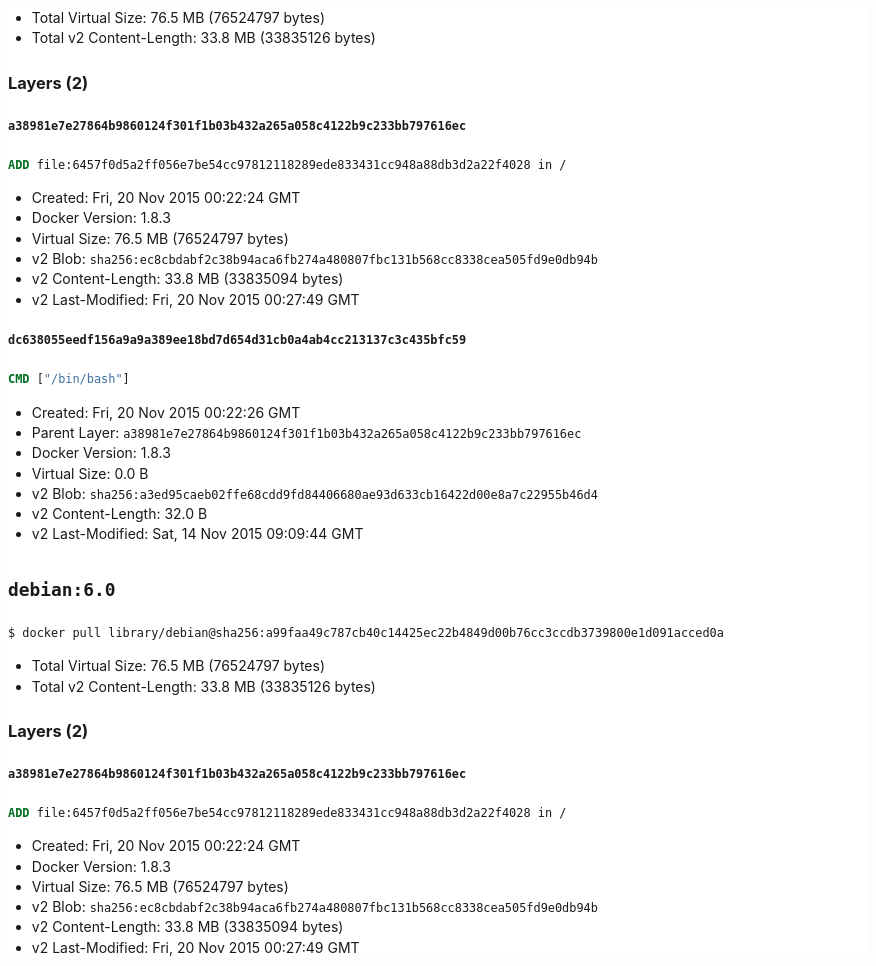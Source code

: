 -	Total Virtual Size: 76.5 MB (76524797 bytes)
-	Total v2 Content-Length: 33.8 MB (33835126 bytes)

### Layers (2)

#### `a38981e7e27864b9860124f301f1b03b432a265a058c4122b9c233bb797616ec`

```dockerfile
ADD file:6457f0d5a2ff056e7be54cc97812118289ede833431cc948a88db3d2a22f4028 in /
```

-	Created: Fri, 20 Nov 2015 00:22:24 GMT
-	Docker Version: 1.8.3
-	Virtual Size: 76.5 MB (76524797 bytes)
-	v2 Blob: `sha256:ec8cbdabf2c38b94aca6fb274a480807fbc131b568cc8338cea505fd9e0db94b`
-	v2 Content-Length: 33.8 MB (33835094 bytes)
-	v2 Last-Modified: Fri, 20 Nov 2015 00:27:49 GMT

#### `dc638055eedf156a9a9a389ee18bd7d654d31cb0a4ab4cc213137c3c435bfc59`

```dockerfile
CMD ["/bin/bash"]
```

-	Created: Fri, 20 Nov 2015 00:22:26 GMT
-	Parent Layer: `a38981e7e27864b9860124f301f1b03b432a265a058c4122b9c233bb797616ec`
-	Docker Version: 1.8.3
-	Virtual Size: 0.0 B
-	v2 Blob: `sha256:a3ed95caeb02ffe68cdd9fd84406680ae93d633cb16422d00e8a7c22955b46d4`
-	v2 Content-Length: 32.0 B
-	v2 Last-Modified: Sat, 14 Nov 2015 09:09:44 GMT

## `debian:6.0`

```console
$ docker pull library/debian@sha256:a99faa49c787cb40c14425ec22b4849d00b76cc3ccdb3739800e1d091acced0a
```

-	Total Virtual Size: 76.5 MB (76524797 bytes)
-	Total v2 Content-Length: 33.8 MB (33835126 bytes)

### Layers (2)

#### `a38981e7e27864b9860124f301f1b03b432a265a058c4122b9c233bb797616ec`

```dockerfile
ADD file:6457f0d5a2ff056e7be54cc97812118289ede833431cc948a88db3d2a22f4028 in /
```

-	Created: Fri, 20 Nov 2015 00:22:24 GMT
-	Docker Version: 1.8.3
-	Virtual Size: 76.5 MB (76524797 bytes)
-	v2 Blob: `sha256:ec8cbdabf2c38b94aca6fb274a480807fbc131b568cc8338cea505fd9e0db94b`
-	v2 Content-Length: 33.8 MB (33835094 bytes)
-	v2 Last-Modified: Fri, 20 Nov 2015 00:27:49 GMT
